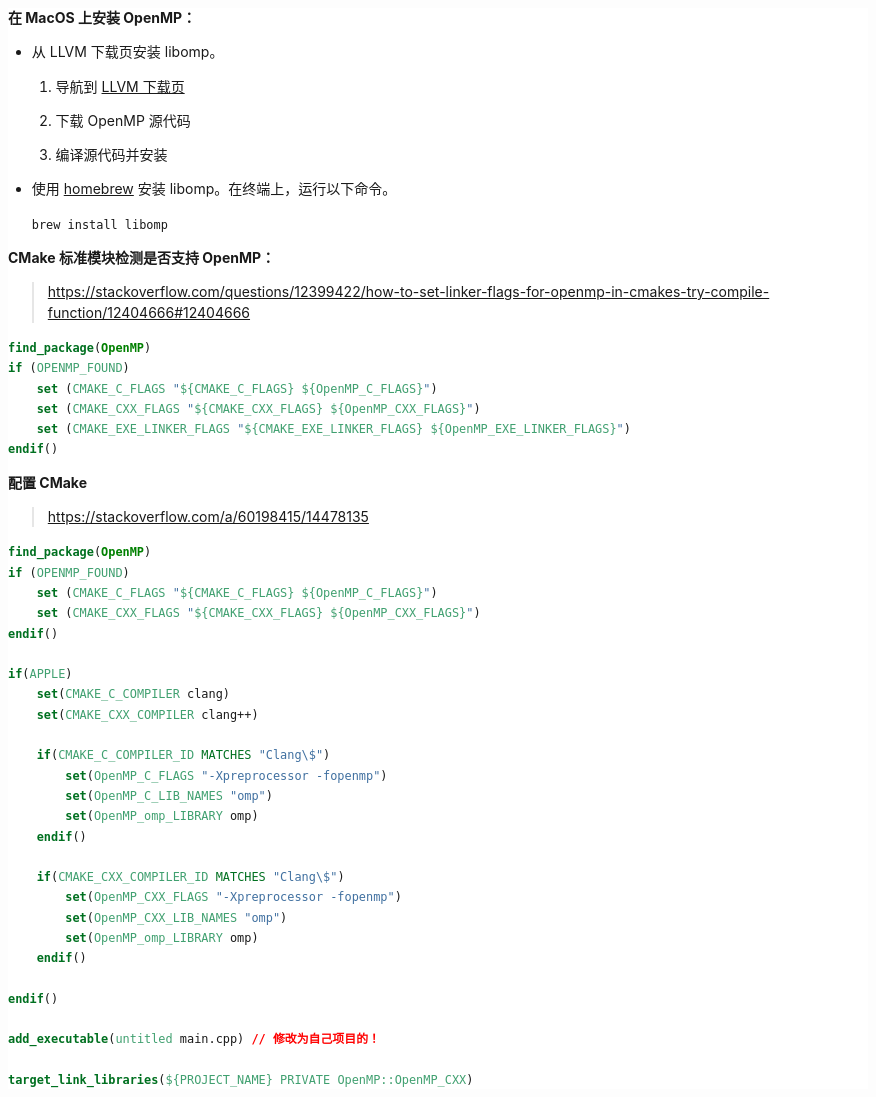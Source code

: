 **在 MacOS 上安装 OpenMP：**

- 从 LLVM 下载页安装 libomp。

    1. 导航到 [LLVM 下载页](https://releases.llvm.org/)

    2. 下载 OpenMP 源代码
    3. 编译源代码并安装

- 使用 [homebrew](https://brew.sh/) 安装 libomp。在终端上，运行以下命令。

    ```
    brew install libomp
    ```



**CMake 标准模块检测是否支持 OpenMP：**

> https://stackoverflow.com/questions/12399422/how-to-set-linker-flags-for-openmp-in-cmakes-try-compile-function/12404666#12404666

```cmake
find_package(OpenMP)
if (OPENMP_FOUND)
    set (CMAKE_C_FLAGS "${CMAKE_C_FLAGS} ${OpenMP_C_FLAGS}")
    set (CMAKE_CXX_FLAGS "${CMAKE_CXX_FLAGS} ${OpenMP_CXX_FLAGS}")
    set (CMAKE_EXE_LINKER_FLAGS "${CMAKE_EXE_LINKER_FLAGS} ${OpenMP_EXE_LINKER_FLAGS}")
endif()
```





**配置 CMake**

> https://stackoverflow.com/a/60198415/14478135

```cmake
find_package(OpenMP)
if (OPENMP_FOUND)
    set (CMAKE_C_FLAGS "${CMAKE_C_FLAGS} ${OpenMP_C_FLAGS}")
    set (CMAKE_CXX_FLAGS "${CMAKE_CXX_FLAGS} ${OpenMP_CXX_FLAGS}")
endif()

if(APPLE)
    set(CMAKE_C_COMPILER clang)
    set(CMAKE_CXX_COMPILER clang++)

    if(CMAKE_C_COMPILER_ID MATCHES "Clang\$")
        set(OpenMP_C_FLAGS "-Xpreprocessor -fopenmp")
        set(OpenMP_C_LIB_NAMES "omp")
        set(OpenMP_omp_LIBRARY omp)
    endif()

    if(CMAKE_CXX_COMPILER_ID MATCHES "Clang\$")
        set(OpenMP_CXX_FLAGS "-Xpreprocessor -fopenmp")
        set(OpenMP_CXX_LIB_NAMES "omp")
        set(OpenMP_omp_LIBRARY omp)
    endif()

endif()

add_executable(untitled main.cpp) // 修改为自己项目的！

target_link_libraries(${PROJECT_NAME} PRIVATE OpenMP::OpenMP_CXX)
```
